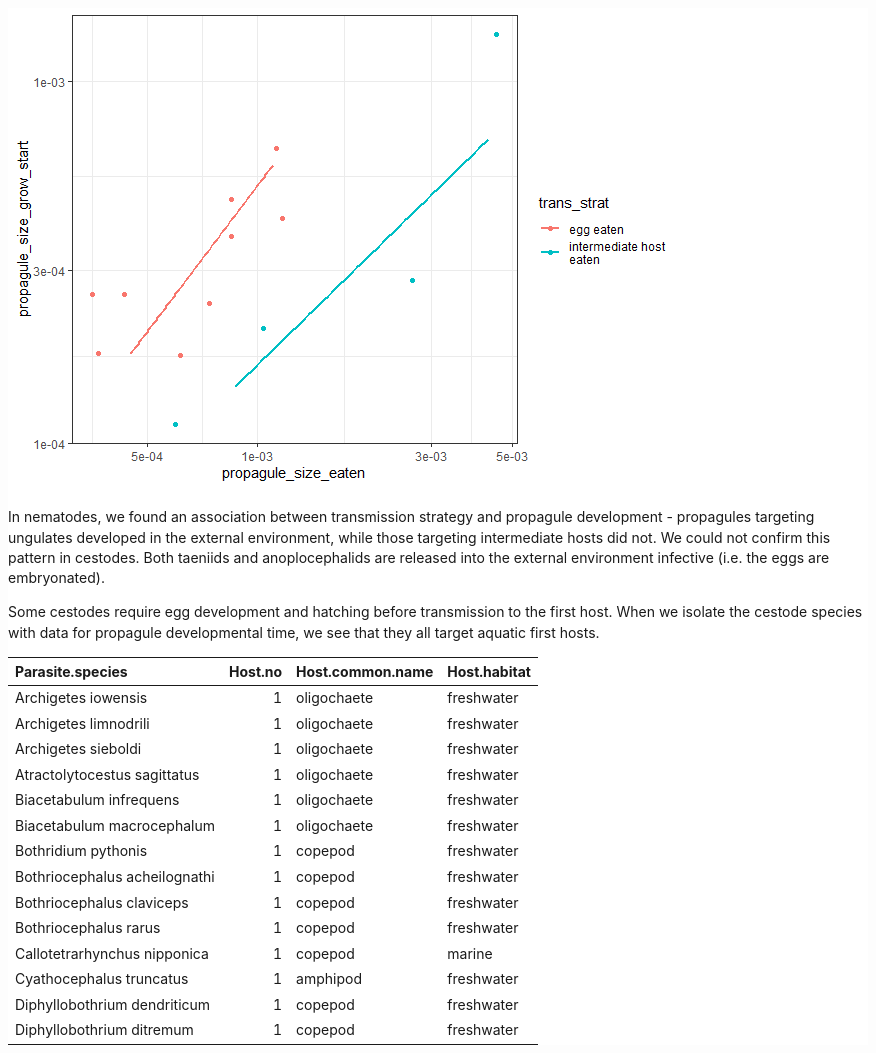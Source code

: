 ![](05LHcomps_CestPropagules_files/figure-gfm/unnamed-chunk-14-1.png)

In nematodes, we found an association between transmission strategy and
propagule development - propagules targeting ungulates developed in the
external environment, while those targeting intermediate hosts did not.
We could not confirm this pattern in cestodes. Both taeniids and
anoplocephalids are released into the external environment infective
(i.e. the eggs are embryonated).

Some cestodes require egg development and hatching before transmission
to the first host. When we isolate the cestode species with data for
propagule developmental time, we see that they all target aquatic first
hosts.

| Parasite.species              | Host.no | Host.common.name | Host.habitat |
| :---------------------------- | ------: | :--------------- | :----------- |
| Archigetes iowensis           |       1 | oligochaete      | freshwater   |
| Archigetes limnodrili         |       1 | oligochaete      | freshwater   |
| Archigetes sieboldi           |       1 | oligochaete      | freshwater   |
| Atractolytocestus sagittatus  |       1 | oligochaete      | freshwater   |
| Biacetabulum infrequens       |       1 | oligochaete      | freshwater   |
| Biacetabulum macrocephalum    |       1 | oligochaete      | freshwater   |
| Bothridium pythonis           |       1 | copepod          | freshwater   |
| Bothriocephalus acheilognathi |       1 | copepod          | freshwater   |
| Bothriocephalus claviceps     |       1 | copepod          | freshwater   |
| Bothriocephalus rarus         |       1 | copepod          | freshwater   |
| Callotetrarhynchus nipponica  |       1 | copepod          | marine       |
| Cyathocephalus truncatus      |       1 | amphipod         | freshwater   |
| Diphyllobothrium dendriticum  |       1 | copepod          | freshwater   |
| Diphyllobothrium ditremum     |       1 | copepod          | freshwater   |